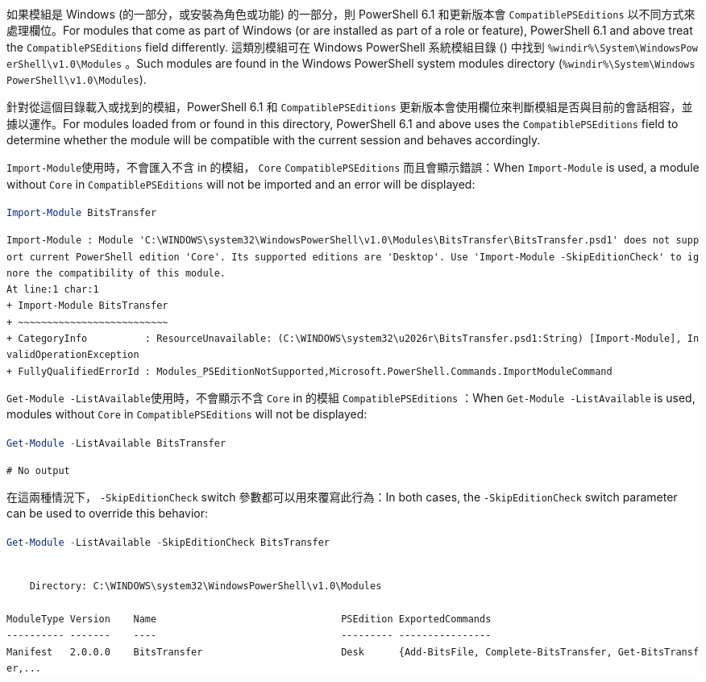 <span data-ttu-id="a3c6f-133">如果模組是 Windows (的一部分，或安裝為角色或功能) 的一部分，則 PowerShell 6.1 和更新版本會 `CompatiblePSEditions` 以不同方式來處理欄位。</span><span class="sxs-lookup"><span data-stu-id="a3c6f-133">For modules that come as part of Windows (or are installed as part of a role or feature), PowerShell 6.1 and above treat the `CompatiblePSEditions` field differently.</span></span> <span data-ttu-id="a3c6f-134">這類別模組可在 Windows PowerShell 系統模組目錄 () 中找到 `%windir%\System\WindowsPowerShell\v1.0\Modules` 。</span><span class="sxs-lookup"><span data-stu-id="a3c6f-134">Such modules are found in the Windows PowerShell system modules directory (`%windir%\System\WindowsPowerShell\v1.0\Modules`).</span></span>

<span data-ttu-id="a3c6f-135">針對從這個目錄載入或找到的模組，PowerShell 6.1 和 `CompatiblePSEditions` 更新版本會使用欄位來判斷模組是否與目前的會話相容，並據以運作。</span><span class="sxs-lookup"><span data-stu-id="a3c6f-135">For modules loaded from or found in this directory, PowerShell 6.1 and above uses the `CompatiblePSEditions` field to determine whether the module will be compatible with the current session and behaves accordingly.</span></span>

<span data-ttu-id="a3c6f-136">`Import-Module`使用時，不會匯入不含 in 的模組， `Core` `CompatiblePSEditions` 而且會顯示錯誤：</span><span class="sxs-lookup"><span data-stu-id="a3c6f-136">When `Import-Module` is used, a module without `Core` in `CompatiblePSEditions` will not be imported and an error will be displayed:</span></span>

```powershell
Import-Module BitsTransfer
```

```Output
Import-Module : Module 'C:\WINDOWS\system32\WindowsPowerShell\v1.0\Modules\BitsTransfer\BitsTransfer.psd1' does not support current PowerShell edition 'Core'. Its supported editions are 'Desktop'. Use 'Import-Module -SkipEditionCheck' to ignore the compatibility of this module.
At line:1 char:1
+ Import-Module BitsTransfer
+ ~~~~~~~~~~~~~~~~~~~~~~~~~~
+ CategoryInfo          : ResourceUnavailable: (C:\WINDOWS\system32\u2026r\BitsTransfer.psd1:String) [Import-Module], InvalidOperationException
+ FullyQualifiedErrorId : Modules_PSEditionNotSupported,Microsoft.PowerShell.Commands.ImportModuleCommand
```

<span data-ttu-id="a3c6f-137">`Get-Module -ListAvailable`使用時，不會顯示不含 `Core` in 的模組 `CompatiblePSEditions` ：</span><span class="sxs-lookup"><span data-stu-id="a3c6f-137">When `Get-Module -ListAvailable` is used, modules without `Core` in `CompatiblePSEditions` will not be displayed:</span></span>

```powershell
Get-Module -ListAvailable BitsTransfer
```

```Output
# No output
```

<span data-ttu-id="a3c6f-138">在這兩種情況下， `-SkipEditionCheck` switch 參數都可以用來覆寫此行為：</span><span class="sxs-lookup"><span data-stu-id="a3c6f-138">In both cases, the `-SkipEditionCheck` switch parameter can be used to override this behavior:</span></span>

```powershell
Get-Module -ListAvailable -SkipEditionCheck BitsTransfer
```

```Output

    Directory: C:\WINDOWS\system32\WindowsPowerShell\v1.0\Modules

ModuleType Version    Name                                PSEdition ExportedCommands
---------- -------    ----                                --------- ----------------
Manifest   2.0.0.0    BitsTransfer                        Desk      {Add-BitsFile, Complete-BitsTransfer, Get-BitsTransfer,...

```


[Pester]: https://github.com/pester/Pester/wiki/Pester
[PSScriptAnalyzer]: https://github.com/PowerShell/PSScriptAnalyzer
['PSUseCompatibleCommands']: https://github.com/PowerShell/PSScriptAnalyzer/blob/master/RuleDocumentation/UseCompatibleCommands.md
[`PSUseCompatibleCommands`]: https://github.com/PowerShell/PSScriptAnalyzer/blob/master/RuleDocumentation/UseCompatibleCommands.md
['PSUseCompatibleTypes']: https://github.com/PowerShell/PSScriptAnalyzer/blob/master/RuleDocumentation/UseCompatibleTypes.md
[`PSUseCompatibleTypes`]: https://github.com/PowerShell/PSScriptAnalyzer/blob/master/RuleDocumentation/UseCompatibleTypes.md
[.NET Standard]: /dotnet/standard/net-standard
[PowerShell Standard]: https://devblogs.microsoft.com/powershell/powershell-standard-library-build-single-module-that-works-across-windows-powershell-and-powershell-core/